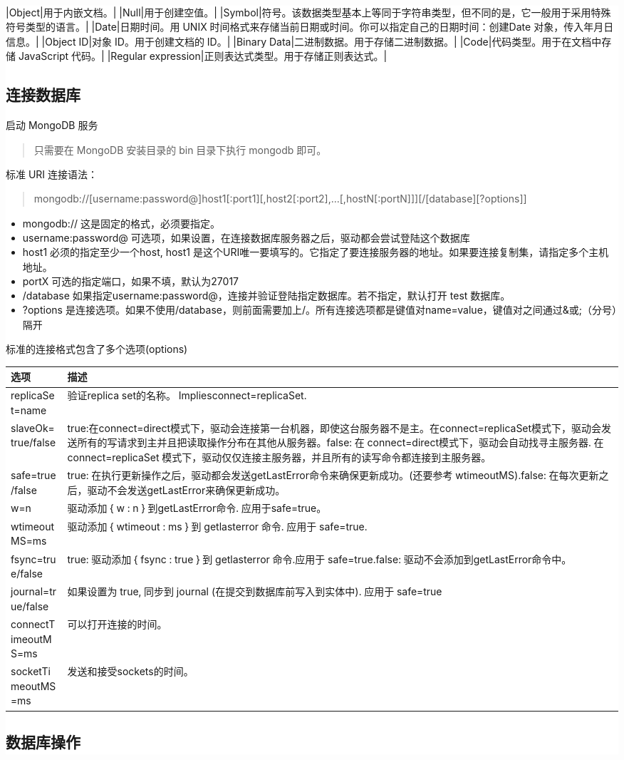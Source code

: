 |Object|用于内嵌文档。|
|Null|用于创建空值。|
|Symbol|符号。该数据类型基本上等同于字符串类型，但不同的是，它一般用于采用特殊符号类型的语言。|
|Date|日期时间。用 UNIX 时间格式来存储当前日期或时间。你可以指定自己的日期时间：创建Date 对象，传入年月日信息。|
|Object ID|对象 ID。用于创建文档的 ID。|
|Binary Data|二进制数据。用于存储二进制数据。|
|Code|代码类型。用于在文档中存储 JavaScript 代码。|
|Regular expression|正则表达式类型。用于存储正则表达式。|

## 连接数据库

启动 MongoDB 服务
> 只需要在 MongoDB 安装目录的 bin 目录下执行 mongodb 即可。

标准 URI 连接语法：
> mongodb://[username:password@]host1[:port1][,host2[:port2],...[,hostN[:portN]]][/[database][?options]]

* mongodb:// 这是固定的格式，必须要指定。
* username:password@ 可选项，如果设置，在连接数据库服务器之后，驱动都会尝试登陆这个数据库
* host1 必须的指定至少一个host, host1 是这个URI唯一要填写的。它指定了要连接服务器的地址。如果要连接复制集，请指定多个主机地址。
* portX 可选的指定端口，如果不填，默认为27017
* /database 如果指定username:password@，连接并验证登陆指定数据库。若不指定，默认打开 test 数据库。
* ?options 是连接选项。如果不使用/database，则前面需要加上/。所有连接选项都是键值对name=value，键值对之间通过&或;（分号）隔开

标准的连接格式包含了多个选项(options)

|选项|描述|
|:-|:-|
|replicaSet=name|验证replica set的名称。 Impliesconnect=replicaSet.|
|slaveOk=true/false|true:在connect=direct模式下，驱动会连接第一台机器，即使这台服务器不是主。在connect=replicaSet模式下，驱动会发送所有的写请求到主并且把读取操作分布在其他从服务器。false: 在 connect=direct模式下，驱动会自动找寻主服务器. 在connect=replicaSet 模式下，驱动仅仅连接主服务器，并且所有的读写命令都连接到主服务器。|
|safe=true/false|true: 在执行更新操作之后，驱动都会发送getLastError命令来确保更新成功。(还要参考 wtimeoutMS).false: 在每次更新之后，驱动不会发送getLastError来确保更新成功。|
|w=n|驱动添加 { w : n } 到getLastError命令. 应用于safe=true。|
|wtimeoutMS=ms|驱动添加 { wtimeout : ms } 到 getlasterror 命令. 应用于 safe=true.|
|fsync=true/false|true: 驱动添加 { fsync : true } 到 getlasterror 命令.应用于 safe=true.false: 驱动不会添加到getLastError命令中。|
|journal=true/false|如果设置为 true, 同步到 journal (在提交到数据库前写入到实体中). 应用于 safe=true|
|connectTimeoutMS=ms|可以打开连接的时间。|
|socketTimeoutMS=ms|发送和接受sockets的时间。|

## 数据库操作
